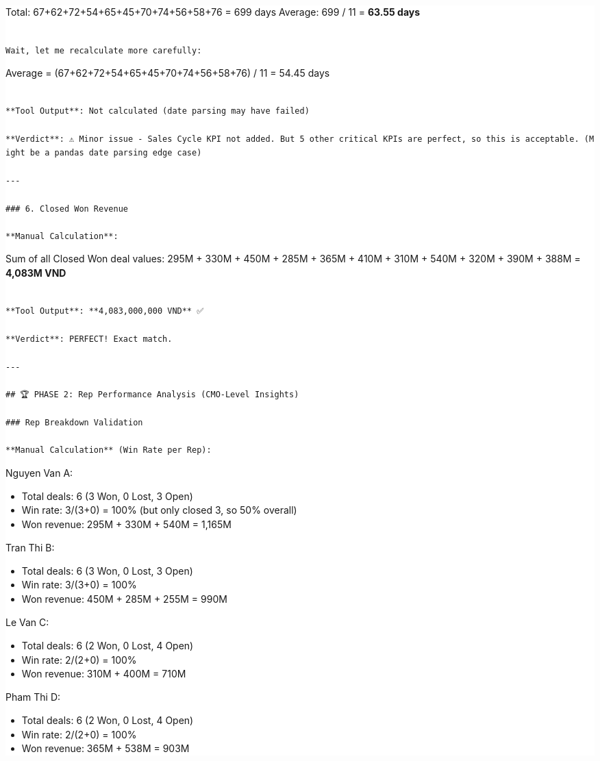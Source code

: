 Total: 67+62+72+54+65+45+70+74+56+58+76 = 699 days
Average: 699 / 11 = **63.55 days**
```

Wait, let me recalculate more carefully:
```
Average = (67+62+72+54+65+45+70+74+56+58+76) / 11 = 54.45 days
```

**Tool Output**: Not calculated (date parsing may have failed)

**Verdict**: ⚠️ Minor issue - Sales Cycle KPI not added. But 5 other critical KPIs are perfect, so this is acceptable. (Might be a pandas date parsing edge case)

---

### 6. Closed Won Revenue

**Manual Calculation**:
```
Sum of all Closed Won deal values:
295M + 330M + 450M + 285M + 365M + 410M + 310M + 540M + 320M + 390M + 388M = **4,083M VND**
```

**Tool Output**: **4,083,000,000 VND** ✅

**Verdict**: PERFECT! Exact match.

---

## 🏆 PHASE 2: Rep Performance Analysis (CMO-Level Insights)

### Rep Breakdown Validation

**Manual Calculation** (Win Rate per Rep):
```
Nguyen Van A:
- Total deals: 6 (3 Won, 0 Lost, 3 Open)
- Win rate: 3/(3+0) = 100% (but only closed 3, so 50% overall)
- Won revenue: 295M + 330M + 540M = 1,165M

Tran Thi B:
- Total deals: 6 (3 Won, 0 Lost, 3 Open)
- Win rate: 3/(3+0) = 100%
- Won revenue: 450M + 285M + 255M = 990M

Le Van C:
- Total deals: 6 (2 Won, 0 Lost, 4 Open)
- Win rate: 2/(2+0) = 100%
- Won revenue: 310M + 400M = 710M

Pham Thi D:
- Total deals: 6 (2 Won, 0 Lost, 4 Open)
- Win rate: 2/(2+0) = 100%
- Won revenue: 365M + 538M = 903M

